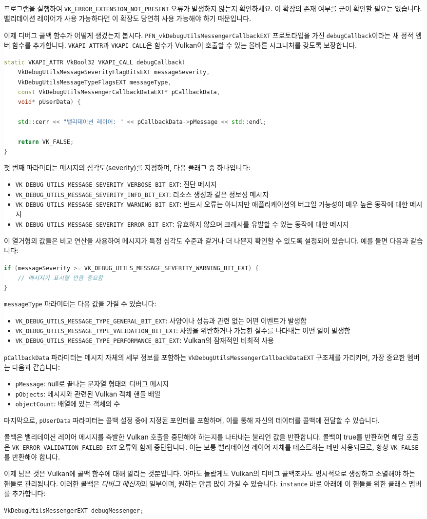 프로그램을 실행하여 `VK_ERROR_EXTENSION_NOT_PRESENT` 오류가 발생하지 않는지 확인하세요. 이 확장의 존재 여부를 굳이 확인할 필요는 없습니다. 밸리데이션 레이어가 사용 가능하다면 이 확장도 당연히 사용 가능해야 하기 때문입니다.

이제 디버그 콜백 함수가 어떻게 생겼는지 봅시다. `PFN_vkDebugUtilsMessengerCallbackEXT` 프로토타입을 가진 `debugCallback`이라는 새 정적 멤버 함수를 추가합니다. `VKAPI_ATTR`과 `VKAPI_CALL`은 함수가 Vulkan이 호출할 수 있는 올바른 시그니처를 갖도록 보장합니다.

```c++
static VKAPI_ATTR VkBool32 VKAPI_CALL debugCallback(
    VkDebugUtilsMessageSeverityFlagBitsEXT messageSeverity,
    VkDebugUtilsMessageTypeFlagsEXT messageType,
    const VkDebugUtilsMessengerCallbackDataEXT* pCallbackData,
    void* pUserData) {

    std::cerr << "밸리데이션 레이어: " << pCallbackData->pMessage << std::endl;

    return VK_FALSE;
}
```

첫 번째 파라미터는 메시지의 심각도(severity)를 지정하며, 다음 플래그 중 하나입니다:

*   `VK_DEBUG_UTILS_MESSAGE_SEVERITY_VERBOSE_BIT_EXT`: 진단 메시지
*   `VK_DEBUG_UTILS_MESSAGE_SEVERITY_INFO_BIT_EXT`: 리소스 생성과 같은 정보성 메시지
*   `VK_DEBUG_UTILS_MESSAGE_SEVERITY_WARNING_BIT_EXT`: 반드시 오류는 아니지만 애플리케이션의 버그일 가능성이 매우 높은 동작에 대한 메시지
*   `VK_DEBUG_UTILS_MESSAGE_SEVERITY_ERROR_BIT_EXT`: 유효하지 않으며 크래시를 유발할 수 있는 동작에 대한 메시지

이 열거형의 값들은 비교 연산을 사용하여 메시지가 특정 심각도 수준과 같거나 더 나쁜지 확인할 수 있도록 설정되어 있습니다. 예를 들면 다음과 같습니다:

```c++
if (messageSeverity >= VK_DEBUG_UTILS_MESSAGE_SEVERITY_WARNING_BIT_EXT) {
    // 메시지가 표시할 만큼 중요함
}
```

`messageType` 파라미터는 다음 값을 가질 수 있습니다:

*   `VK_DEBUG_UTILS_MESSAGE_TYPE_GENERAL_BIT_EXT`: 사양이나 성능과 관련 없는 어떤 이벤트가 발생함
*   `VK_DEBUG_UTILS_MESSAGE_TYPE_VALIDATION_BIT_EXT`: 사양을 위반하거나 가능한 실수를 나타내는 어떤 일이 발생함
*   `VK_DEBUG_UTILS_MESSAGE_TYPE_PERFORMANCE_BIT_EXT`: Vulkan의 잠재적인 비최적 사용

`pCallbackData` 파라미터는 메시지 자체의 세부 정보를 포함하는 `VkDebugUtilsMessengerCallbackDataEXT` 구조체를 가리키며, 가장 중요한 멤버는 다음과 같습니다:

*   `pMessage`: null로 끝나는 문자열 형태의 디버그 메시지
*   `pObjects`: 메시지와 관련된 Vulkan 객체 핸들 배열
*   `objectCount`: 배열에 있는 객체의 수

마지막으로, `pUserData` 파라미터는 콜백 설정 중에 지정된 포인터를 포함하며, 이를 통해 자신의 데이터를 콜백에 전달할 수 있습니다.

콜백은 밸리데이션 레이어 메시지를 촉발한 Vulkan 호출을 중단해야 하는지를 나타내는 불리언 값을 반환합니다. 콜백이 true를 반환하면 해당 호출은 `VK_ERROR_VALIDATION_FAILED_EXT` 오류와 함께 중단됩니다. 이는 보통 밸리데이션 레이어 자체를 테스트하는 데만 사용되므로, 항상 `VK_FALSE`를 반환해야 합니다.

이제 남은 것은 Vulkan에 콜백 함수에 대해 알리는 것뿐입니다. 아마도 놀랍게도 Vulkan의 디버그 콜백조차도 명시적으로 생성하고 소멸해야 하는 핸들로 관리됩니다. 이러한 콜백은 *디버그 메신저*의 일부이며, 원하는 만큼 많이 가질 수 있습니다. `instance` 바로 아래에 이 핸들을 위한 클래스 멤버를 추가합니다:

```c++
VkDebugUtilsMessengerEXT debugMessenger;
```
